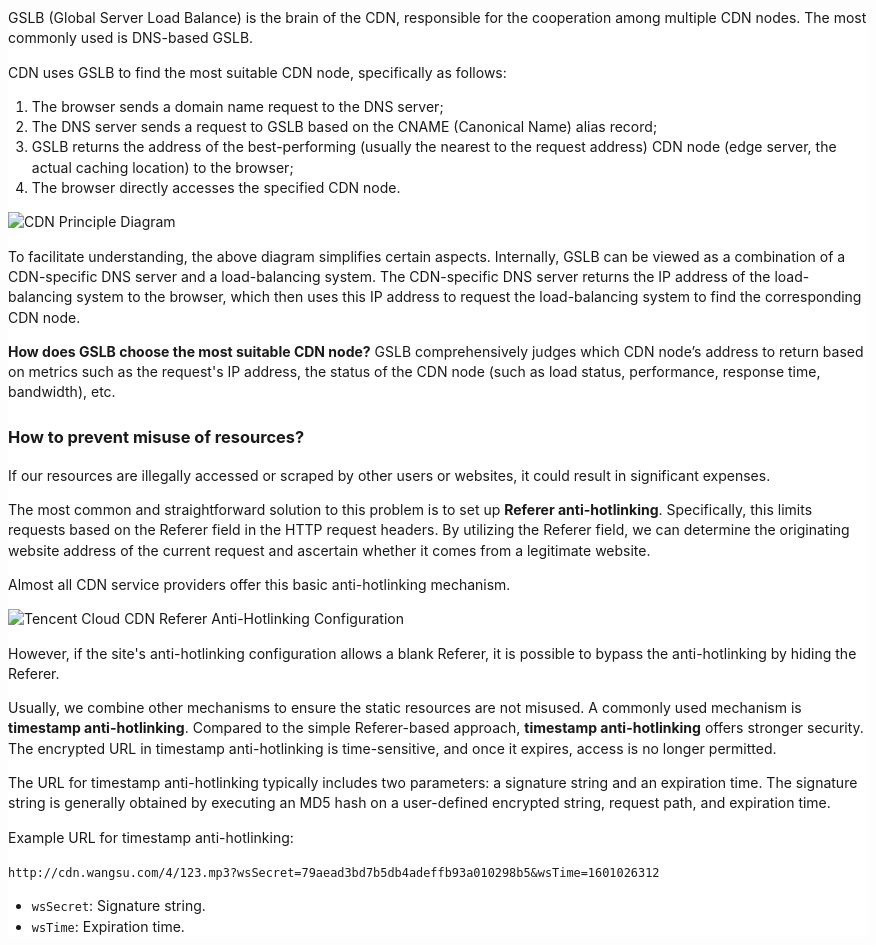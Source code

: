 GSLB (Global Server Load Balance) is the brain of the CDN, responsible for the cooperation among multiple CDN nodes. The most commonly used is DNS-based GSLB.

CDN uses GSLB to find the most suitable CDN node, specifically as follows:

1. The browser sends a domain name request to the DNS server;
1. The DNS server sends a request to GSLB based on the CNAME (Canonical Name) alias record;
1. GSLB returns the address of the best-performing (usually the nearest to the request address) CDN node (edge server, the actual caching location) to the browser;
1. The browser directly accesses the specified CDN node.

![CDN Principle Diagram](https://oss.javaguide.cn/github/javaguide/high-performance/cdn/cdn-overview.png)

To facilitate understanding, the above diagram simplifies certain aspects. Internally, GSLB can be viewed as a combination of a CDN-specific DNS server and a load-balancing system. The CDN-specific DNS server returns the IP address of the load-balancing system to the browser, which then uses this IP address to request the load-balancing system to find the corresponding CDN node.

**How does GSLB choose the most suitable CDN node?** GSLB comprehensively judges which CDN node’s address to return based on metrics such as the request's IP address, the status of the CDN node (such as load status, performance, response time, bandwidth), etc.

### How to prevent misuse of resources?

If our resources are illegally accessed or scraped by other users or websites, it could result in significant expenses.

The most common and straightforward solution to this problem is to set up **Referer anti-hotlinking**. Specifically, this limits requests based on the Referer field in the HTTP request headers. By utilizing the Referer field, we can determine the originating website address of the current request and ascertain whether it comes from a legitimate website.

Almost all CDN service providers offer this basic anti-hotlinking mechanism.

![Tencent Cloud CDN Referer Anti-Hotlinking Configuration](https://oss.javaguide.cn/github/javaguide/high-performance/cdn/cnd-tencent-cloud-anti-theft.png)

However, if the site's anti-hotlinking configuration allows a blank Referer, it is possible to bypass the anti-hotlinking by hiding the Referer.

Usually, we combine other mechanisms to ensure the static resources are not misused. A commonly used mechanism is **timestamp anti-hotlinking**. Compared to the simple Referer-based approach, **timestamp anti-hotlinking** offers stronger security. The encrypted URL in timestamp anti-hotlinking is time-sensitive, and once it expires, access is no longer permitted.

The URL for timestamp anti-hotlinking typically includes two parameters: a signature string and an expiration time. The signature string is generally obtained by executing an MD5 hash on a user-defined encrypted string, request path, and expiration time.

Example URL for timestamp anti-hotlinking:

```plain
http://cdn.wangsu.com/4/123.mp3?wsSecret=79aead3bd7b5db4adeffb93a010298b5&wsTime=1601026312
```

- `wsSecret`: Signature string.
- `wsTime`: Expiration time.

